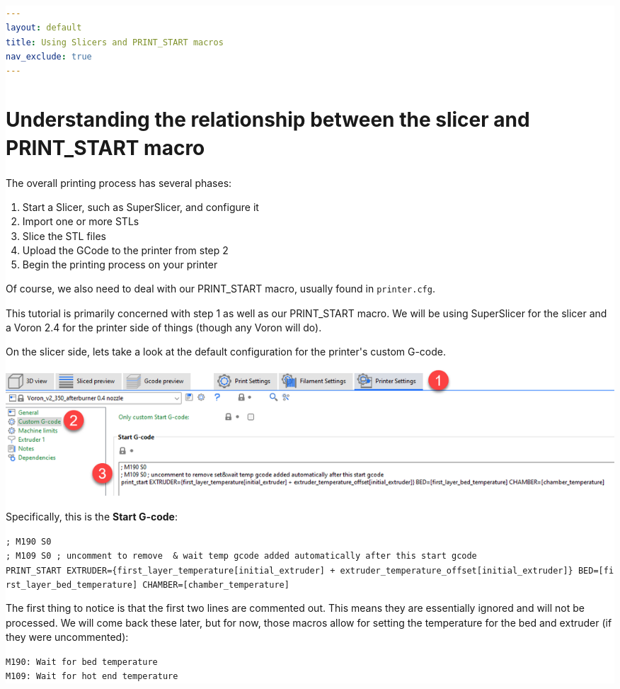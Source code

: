 ```yaml
---
layout: default
title: Using Slicers and PRINT_START macros
nav_exclude: true
---
```


# Understanding the relationship between the slicer and PRINT_START macro

The overall printing process has several phases:

1. Start a Slicer, such as SuperSlicer, and configure it
2. Import one or more STLs
3. Slice the STL files
4. Upload the GCode to the printer from step 2
5. Begin the printing process on your printer

Of course, we also need to deal with our PRINT_START macro, usually found in `printer.cfg`.

This tutorial is primarily concerned with step 1 as well as our PRINT_START macro. We will be using SuperSlicer for the slicer and a Voron 2.4 for 
the printer side of things (though any Voron will do).

On the slicer side, lets take a look at the default configuration for the printer's custom G-code. 

![](images/printstart/SlicerGcode.png)

Specifically, this is the **Start G-code**:

```
; M190 S0
; M109 S0 ; uncomment to remove  & wait temp gcode added automatically after this start gcode
PRINT_START EXTRUDER={first_layer_temperature[initial_extruder] + extruder_temperature_offset[initial_extruder]} BED=[first_layer_bed_temperature] CHAMBER=[chamber_temperature]
```

The first thing to notice is that the first two lines are commented out. This means they are essentially ignored and will not be processed. 
We will come back these later, but for now, those macros allow for setting the temperature for the bed and extruder (if they were uncommented):

```
M190: Wait for bed temperature
M109: Wait for hot end temperature
```
